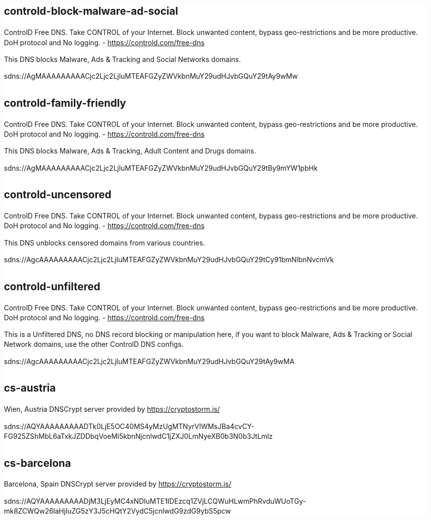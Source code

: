 ## controld-block-malware-ad-social

ControlD Free DNS. Take CONTROL of your Internet. Block unwanted content, bypass geo-restrictions and be more productive. DoH protocol and No logging. - https://controld.com/free-dns

This DNS blocks Malware, Ads & Tracking and Social Networks domains.

sdns://AgMAAAAAAAAACjc2Ljc2LjIuMTEAFGZyZWVkbnMuY29udHJvbGQuY29tAy9wMw


## controld-family-friendly

ControlD Free DNS. Take CONTROL of your Internet. Block unwanted content, bypass geo-restrictions and be more productive. DoH protocol and No logging. - https://controld.com/free-dns

This DNS blocks Malware, Ads & Tracking, Adult Content and Drugs domains.

sdns://AgMAAAAAAAAACjc2Ljc2LjIuMTEAFGZyZWVkbnMuY29udHJvbGQuY29tBy9mYW1pbHk


## controld-uncensored

ControlD Free DNS. Take CONTROL of your Internet. Block unwanted content, bypass geo-restrictions and be more productive. DoH protocol and No logging. - https://controld.com/free-dns

This DNS unblocks censored domains from various countries.

sdns://AgcAAAAAAAAACjc2Ljc2LjIuMTEAFGZyZWVkbnMuY29udHJvbGQuY29tCy91bmNlbnNvcmVk


## controld-unfiltered

ControlD Free DNS. Take CONTROL of your Internet. Block unwanted content, bypass geo-restrictions and be more productive. DoH protocol and No logging. - https://controld.com/free-dns

This is a Unfiltered DNS, no DNS record blocking or manipulation here, if you want to block Malware, Ads & Tracking or Social Network domains, use the other ControlD DNS configs.

sdns://AgcAAAAAAAAACjc2Ljc2LjIuMTEAFGZyZWVkbnMuY29udHJvbGQuY29tAy9wMA


## cs-austria

Wien, Austria DNSCrypt server provided by https://cryptostorm.is/

sdns://AQYAAAAAAAAADTk0LjE5OC40MS4yMzUgMTNyrVlWMsJBa4cvCY-FG925ZShMbL6aTxkJZDDbqVoeMi5kbnNjcnlwdC1jZXJ0LmNyeXB0b3N0b3JtLmlz


## cs-barcelona

Barcelona, Spain DNSCrypt server provided by https://cryptostorm.is/

sdns://AQYAAAAAAAAADjM3LjEyMC4xNDIuMTE1IDEzcq1ZVjLCQWuHLwmPhRvduWUoTGy-mk8ZCWQw26laHjIuZG5zY3J5cHQtY2VydC5jcnlwdG9zdG9ybS5pcw


